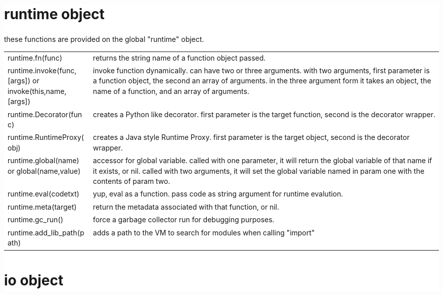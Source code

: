 # runtime object

these functions are provided on the global "runtime" object.

<table>
 <tr>
  <td>runtime.fn(func)</td>
  <td>returns the string name of a function object passed.</td>
 </tr>
 <tr>
  <td>runtime.invoke(func,[args]) or invoke(this,name,[args])</td>
  <td>invoke function dynamically. can have two or three arguments. with two arguments, first parameter is a function object, the second an array of arguments. in the three argument form it takes an object, the name of a function, and an array of arguments.</td>
 </tr>
 <tr>
  <td>runtime.Decorator(func)</td>
  <td>creates a Python like decorator. first parameter is the target function, second is the decorator wrapper.</td>
 </tr>
 <tr>
  <td>runtime.RuntimeProxy(obj)</td>
  <td>creates a Java style Runtime Proxy. first parameter is the target object, second is the decorator wrapper.</td>
 </tr>
 <tr>
  <td>runtime.global(name) or global(name,value)</td>
  <td>accessor for global variable. called with one parameter, it will return the global variable of that name if it exists, or nil. called with two arguments, it will set the global variable named in param one with the contents of param two.</td>
 </tr>
  <tr>
  <td>runtime.eval(codetxt)</td>
  <td>yup, eval as a function. pass code as string argument for runtime evalution.</td>
 </tr>
 <tr>
  <td>runtime.meta(target)</td>
  <td>return the metadata associated with that function, or nil.</td>
 </tr>
 <tr>
  <td>runtime.gc_run()</td>
  <td>force a garbage collector run for debugging purposes.</td>
 </tr>
 <tr>
  <td>runtime.add_lib_path(path)</td>
  <td>adds a path to the VM to search for modules when calling "import"</td>
 </tr>
</table>

# io object
